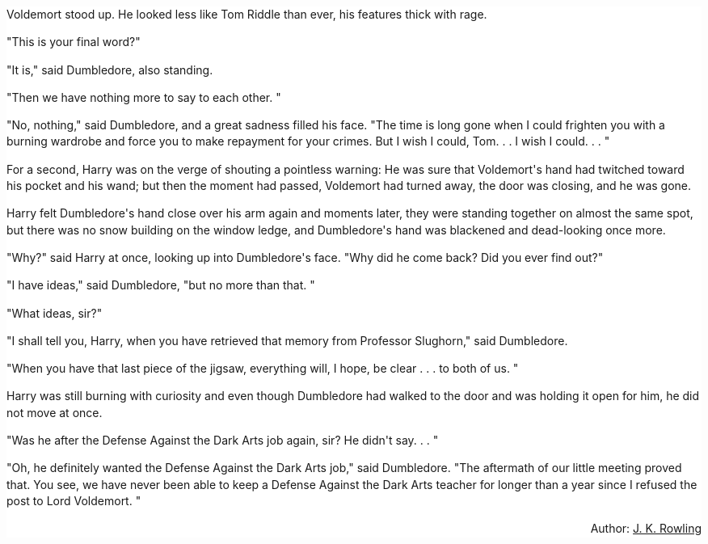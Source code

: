Voldemort stood up. He looked less like Tom Riddle than ever, his features thick with rage. 

"This is your final word?"

"It is," said Dumbledore, also standing. 

"Then we have nothing more to say to each other. "

"No, nothing," said Dumbledore, and a great sadness filled his face. "The time is long gone when I could frighten you with a burning wardrobe and force you to make repayment for your crimes. But I wish I could, Tom. . . I wish I could. . . "

For a second, Harry was on the verge of shouting a pointless warning: He was sure that Voldemort's hand had twitched toward his pocket and his wand; but then the moment had passed, Voldemort had turned away, the door was closing, and he was gone. 

Harry felt Dumbledore's hand close over his arm again and moments later, they were standing together on almost the same spot, but there was no snow building on the window ledge, and Dumbledore's hand was blackened and dead-looking once more. 

"Why?" said Harry at once, looking up into Dumbledore's face. "Why did he come back? Did you ever find out?"

"I have ideas," said Dumbledore, "but no more than that. "

"What ideas, sir?"

"I shall tell you, Harry, when you have retrieved that memory from Professor Slughorn," said Dumbledore. 

"When you have that last piece of the jigsaw, everything will, I hope, be clear . . . to both of us. "

Harry was still burning with curiosity and even though Dumbledore had walked to the door and was holding it open for him, he did not move at once. 

"Was he after the Defense Against the Dark Arts job again, sir? He didn't say. . . "

"Oh, he definitely wanted the Defense Against the Dark Arts job," said Dumbledore. "The aftermath of our little meeting proved that. You see, we have never been able to keep a Defense Against the Dark Arts teacher for longer than a year since I refused the post to Lord Voldemort. "

<p align="right">Author:
<a href="https://www.jkrowling.com">J. K. Rowling</a>
</p>